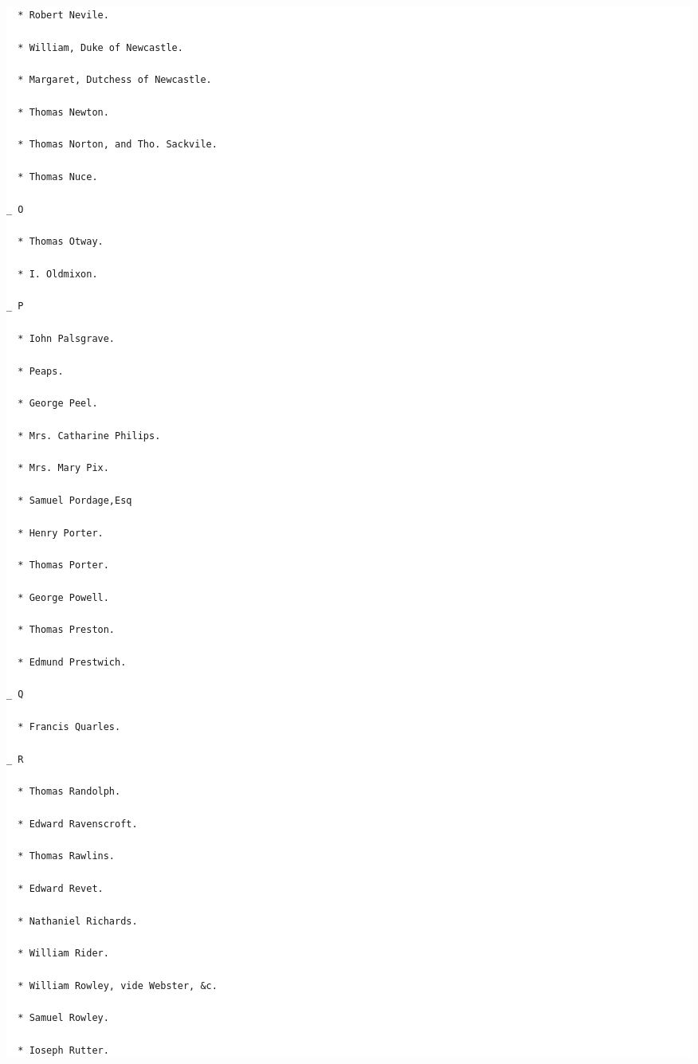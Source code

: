       * Robert Nevile.

      * William, Duke of Newcastle.

      * Margaret, Dutchess of Newcastle.

      * Thomas Newton.

      * Thomas Norton, and Tho. Sackvile.

      * Thomas Nuce.

    _ O

      * Thomas Otway.

      * I. Oldmixon.

    _ P

      * Iohn Palsgrave.

      * Peaps.

      * George Peel.

      * Mrs. Catharine Philips.

      * Mrs. Mary Pix.

      * Samuel Pordage,Esq

      * Henry Porter.

      * Thomas Porter.

      * George Powell.

      * Thomas Preston.

      * Edmund Prestwich.

    _ Q

      * Francis Quarles.

    _ R

      * Thomas Randolph.

      * Edward Ravenscroft.

      * Thomas Rawlins.

      * Edward Revet.

      * Nathaniel Richards.

      * William Rider.

      * William Rowley, vide Webster, &c.

      * Samuel Rowley.

      * Ioseph Rutter.
